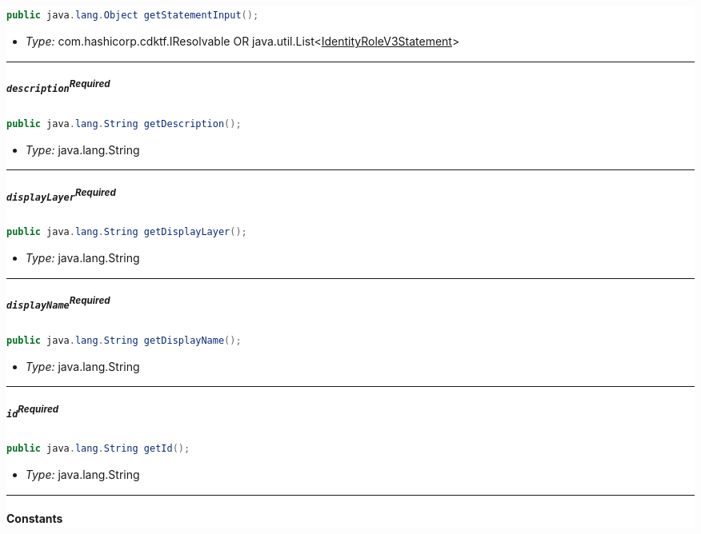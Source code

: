 ```java
public java.lang.Object getStatementInput();
```

- *Type:* com.hashicorp.cdktf.IResolvable OR java.util.List<<a href="#@cdktf/provider-opentelekomcloud.identityRoleV3.IdentityRoleV3Statement">IdentityRoleV3Statement</a>>

---

##### `description`<sup>Required</sup> <a name="description" id="@cdktf/provider-opentelekomcloud.identityRoleV3.IdentityRoleV3.property.description"></a>

```java
public java.lang.String getDescription();
```

- *Type:* java.lang.String

---

##### `displayLayer`<sup>Required</sup> <a name="displayLayer" id="@cdktf/provider-opentelekomcloud.identityRoleV3.IdentityRoleV3.property.displayLayer"></a>

```java
public java.lang.String getDisplayLayer();
```

- *Type:* java.lang.String

---

##### `displayName`<sup>Required</sup> <a name="displayName" id="@cdktf/provider-opentelekomcloud.identityRoleV3.IdentityRoleV3.property.displayName"></a>

```java
public java.lang.String getDisplayName();
```

- *Type:* java.lang.String

---

##### `id`<sup>Required</sup> <a name="id" id="@cdktf/provider-opentelekomcloud.identityRoleV3.IdentityRoleV3.property.id"></a>

```java
public java.lang.String getId();
```

- *Type:* java.lang.String

---

#### Constants <a name="Constants" id="Constants"></a>
